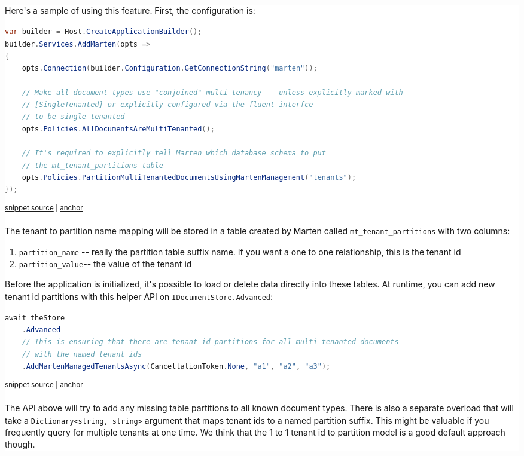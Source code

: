 Here's a sample of using this feature. First, the configuration is:


<a id='snippet-sample_configure_marten_managed_tenant_partitioning'></a>
```cs
var builder = Host.CreateApplicationBuilder();
builder.Services.AddMarten(opts =>
{
    opts.Connection(builder.Configuration.GetConnectionString("marten"));

    // Make all document types use "conjoined" multi-tenancy -- unless explicitly marked with
    // [SingleTenanted] or explicitly configured via the fluent interfce
    // to be single-tenanted
    opts.Policies.AllDocumentsAreMultiTenanted();

    // It's required to explicitly tell Marten which database schema to put
    // the mt_tenant_partitions table
    opts.Policies.PartitionMultiTenantedDocumentsUsingMartenManagement("tenants");
});
```
<sup><a href='https://github.com/JasperFx/marten/blob/master/src/MultiTenancyTests/marten_managed_tenant_id_partitioning.cs#L277-L294' title='Snippet source file'>snippet source</a> | <a href='#snippet-sample_configure_marten_managed_tenant_partitioning' title='Start of snippet'>anchor</a></sup>


The tenant to partition name mapping will be stored in a table created by Marten called `mt_tenant_partitions` with
two columns:

1. `partition_name` -- really the partition table suffix name. If you want a one to one relationship, this is the tenant id
2. `partition_value`-- the value of the tenant id

Before the application is initialized, it's possible to load or delete data directly into these tables. At runtime, 
you can add new tenant id partitions with this helper API on `IDocumentStore.Advanced`:


<a id='snippet-sample_add_managed_tenants_at_runtime'></a>
```cs
await theStore
    .Advanced
    // This is ensuring that there are tenant id partitions for all multi-tenanted documents
    // with the named tenant ids
    .AddMartenManagedTenantsAsync(CancellationToken.None, "a1", "a2", "a3");
```
<sup><a href='https://github.com/JasperFx/marten/blob/master/src/MultiTenancyTests/marten_managed_tenant_id_partitioning.cs#L63-L71' title='Snippet source file'>snippet source</a> | <a href='#snippet-sample_add_managed_tenants_at_runtime' title='Start of snippet'>anchor</a></sup>


The API above will try to add any missing table partitions to all known document types. There is also a separate overload
that will take a `Dictionary<string, string>` argument that maps tenant ids to a named partition suffix. This might 
be valuable if you frequently query for multiple tenants at one time. We think that the 1 to 1 tenant id to partition model
is a good default approach though. 
